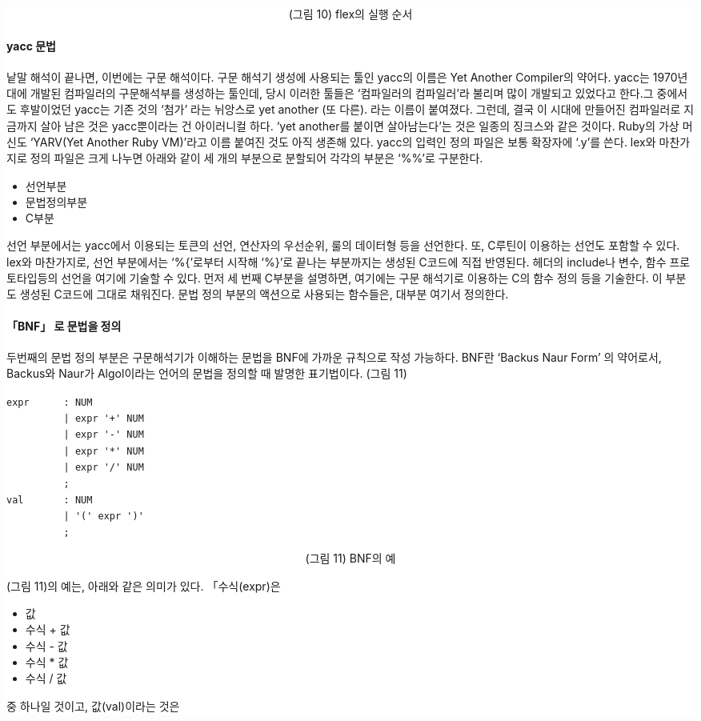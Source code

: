 <center>
    (그림 10) flex의 실행 순서
</center>



#### yacc 문법

낱말 해석이 끝나면, 이번에는 구문 해석이다. 구문 해석기 생성에 사용되는 툴인 yacc의 이름은 Yet Another Compiler의 약어다.
yacc는 1970년대에 개발된 컴파일러의 구문해석부를 생성하는 툴인데, 당시 이러한 툴들은 ‘컴파일러의 컴파일러’라 불리며 많이 개발되고 있었다고 한다.그 중에서도 후발이었던 yacc는 기존 것의 ‘첨가’ 라는 뉘앙스로 yet another (또 다른).
라는 이름이 붙여졌다. 그런데, 결국 이 시대에 만들어진 컴파일러로 지금까지 살아 남은 것은 yacc뿐이라는 건 아이러니컬 하다.
‘yet another를 붙이면 살아남는다’는 것은 일종의 징크스와 같은 것이다. Ruby의 가상 머신도 ‘YARV(Yet Another Ruby VM)’라고 이름 붙여진 것도 아직 생존해 있다. yacc의 입력인 정의 파일은 보통 확장자에 ‘.y’를 쓴다. lex와 마찬가지로 정의 파일은 크게 나누면 아래와 같이 세 개의 부분으로 분할되어 각각의 부분은 ‘%%’로 구분한다.

* 선언부분
* 문법정의부분
* C부분

선언 부분에서는 yacc에서 이용되는 토큰의 선언, 연산자의 우선순위, 룰의 데이터형 등을 선언한다. 또, C루틴이 이용하는 선언도 포함할 수 있다. lex와 마찬가지로, 선언 부분에서는 ‘%{’로부터 시작해 ‘%}’로 끝나는 부분까지는 생성된 C코드에 직접 반영된다. 헤더의 include나 변수, 함수 프로토타입등의 선언을 여기에 기술할 수 있다. 먼저 세 번째 C부분을 설명하면, 여기에는 구문 해석기로 이용하는 C의 함수 정의 등을 기술한다. 이 부분도 생성된 C코드에 그대로 채워진다. 문법 정의 부분의 액션으로 사용되는 함수들은, 대부분 여기서 정의한다.

#### 「BNF」 로 문법을 정의

두번째의 문법 정의 부분은 구문해석기가 이해하는 문법을 BNF에 가까운 규칙으로 작성 가능하다. BNF란 ‘Backus Naur Form’ 의 약어로서, Backus와 Naur가 Algol이라는 언어의 문법을 정의할 때 발명한 표기법이다. (그림 11)

```
expr      : NUM
          | expr '+' NUM
          | expr '-' NUM 
          | expr '*' NUM 
          | expr '/' NUM 
          ;
val       : NUM
          | '(' expr ')'
          ;
```

<center>
    (그림 11) BNF의 예
</center>



(그림 11)의 예는, 아래와 같은 의미가 있다. 「수식(expr)은 

* 값
* 수식 + 값
* 수식 - 값
* 수식 * 값
* 수식 / 값

중 하나일 것이고, 값(val)이라는 것은
